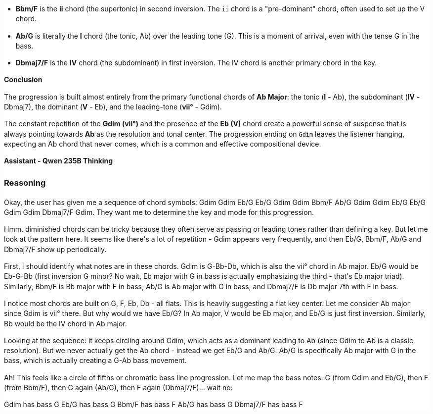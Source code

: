 *   **Bbm/F** is the **ii** chord (the supertonic) in second inversion. The `ii` chord is a "pre-dominant" chord, often used to set up the V chord.

*   **Ab/G** is literally the **I** chord (the tonic, Ab) over the leading tone (G). This is a moment of arrival, even with the tense G in the bass.

*   **Dbmaj7/F** is the **IV** chord (the subdominant) in first inversion. The IV chord is another primary chord in the key.

**Conclusion**

The progression is built almost entirely from the primary functional chords of **Ab Major**: the tonic (**I** - Ab), the subdominant (**IV** - Dbmaj7), the dominant (**V** - Eb), and the leading-tone (**vii°** - Gdim).

The constant repetition of the **Gdim (vii°)** and the presence of the **Eb (V)** chord create a powerful sense of suspense that is always pointing towards **Ab** as the resolution and tonal center. The progression ending on `Gdim` leaves the listener hanging, expecting an Ab chord that never comes, which is a common and effective compositional device.

**Assistant - Qwen 235B Thinking**

### Reasoning

Okay, the user has given me a sequence of chord symbols: Gdim Gdim Eb/G Eb/G Gdim Gdim Bbm/F Ab/G Gdim Gdim Eb/G Eb/G Gdim Gdim Dbmaj7/F Gdim. They want me to determine the key and mode for this progression.

Hmm, diminished chords can be tricky because they often serve as passing or leading tones rather than defining a key. But let me look at the pattern here. It seems like there's a lot of repetition - Gdim appears very frequently, and then Eb/G, Bbm/F, Ab/G and Dbmaj7/F show up periodically. 

First, I should identify what notes are in these chords. Gdim is G-Bb-Db, which is also the vii° chord in Ab major. Eb/G would be Eb-G-Bb (first inversion G minor? No wait, Eb major with G in bass is actually emphasizing the third - that's Eb major triad). Similarly, Bbm/F is Bb major with F in bass, Ab/G is Ab major with G in bass, and Dbmaj7/F is Db major 7th with F in bass.

I notice most chords are built on G, F, Eb, Db - all flats. This is heavily suggesting a flat key center. Let me consider Ab major since Gdim is vii° there. But why would we have Eb/G? In Ab major, V would be Eb major, and Eb/G is just first inversion. Similarly, Bb would be the IV chord in Ab major.

Looking at the sequence: it keeps circling around Gdim, which acts as a dominant leading to Ab (since Gdim to Ab is a classic resolution). But we never actually get the Ab chord - instead we get Eb/G and Ab/G. Ab/G is specifically Ab major with G in the bass, which is actually creating a G-Ab bass movement.

Ah! This feels like a circle of fifths or chromatic bass line progression. Let me map the bass notes: G (from Gdim and Eb/G), then F (from Bbm/F), then G again (Ab/G), then F again (Dbmaj7/F)... wait no:

Gdim has bass G
Eb/G has bass G
Bbm/F has bass F
Ab/G has bass G
Dbmaj7/F has bass F
